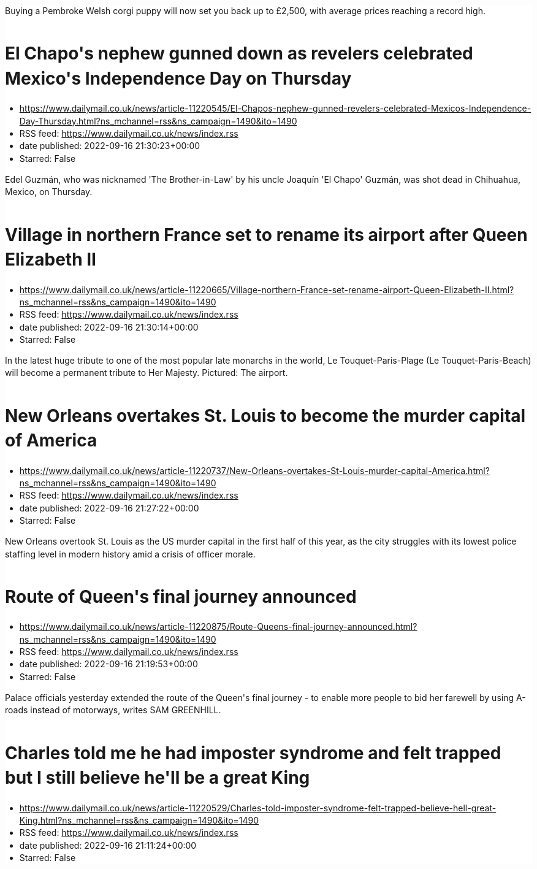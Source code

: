Buying a Pembroke Welsh corgi puppy will now set you back up to £2,500, with average prices reaching a record high.

# El Chapo's nephew gunned down as revelers celebrated Mexico's Independence Day on Thursday
 - https://www.dailymail.co.uk/news/article-11220545/El-Chapos-nephew-gunned-revelers-celebrated-Mexicos-Independence-Day-Thursday.html?ns_mchannel=rss&ns_campaign=1490&ito=1490
 - RSS feed: https://www.dailymail.co.uk/news/index.rss
 - date published: 2022-09-16 21:30:23+00:00
 - Starred: False

Edel Guzmán, who was nicknamed 'The Brother-in-Law' by his uncle Joaquín 'El Chapo' Guzmán, was shot dead in Chihuahua, Mexico, on Thursday.

# Village in northern France set to rename its airport after Queen Elizabeth II
 - https://www.dailymail.co.uk/news/article-11220665/Village-northern-France-set-rename-airport-Queen-Elizabeth-II.html?ns_mchannel=rss&ns_campaign=1490&ito=1490
 - RSS feed: https://www.dailymail.co.uk/news/index.rss
 - date published: 2022-09-16 21:30:14+00:00
 - Starred: False

In the latest huge tribute to one of the most popular late monarchs in the world, Le Touquet-Paris-Plage (Le Touquet-Paris-Beach) will become a permanent tribute to Her Majesty. Pictured: The airport.

# New Orleans overtakes St. Louis to become the murder capital of America
 - https://www.dailymail.co.uk/news/article-11220737/New-Orleans-overtakes-St-Louis-murder-capital-America.html?ns_mchannel=rss&ns_campaign=1490&ito=1490
 - RSS feed: https://www.dailymail.co.uk/news/index.rss
 - date published: 2022-09-16 21:27:22+00:00
 - Starred: False

New Orleans overtook St. Louis as the US murder capital in the first half of this year, as the city struggles with its lowest police staffing level in modern history amid a crisis of officer morale.

# Route of Queen's final journey announced
 - https://www.dailymail.co.uk/news/article-11220875/Route-Queens-final-journey-announced.html?ns_mchannel=rss&ns_campaign=1490&ito=1490
 - RSS feed: https://www.dailymail.co.uk/news/index.rss
 - date published: 2022-09-16 21:19:53+00:00
 - Starred: False

Palace officials yesterday extended the route of the Queen's final journey - to enable more people to bid her farewell by using A-roads instead of motorways, writes SAM GREENHILL.

# Charles told me he had imposter syndrome and felt trapped but I still believe he'll be a great King
 - https://www.dailymail.co.uk/news/article-11220529/Charles-told-imposter-syndrome-felt-trapped-believe-hell-great-King.html?ns_mchannel=rss&ns_campaign=1490&ito=1490
 - RSS feed: https://www.dailymail.co.uk/news/index.rss
 - date published: 2022-09-16 21:11:24+00:00
 - Starred: False
